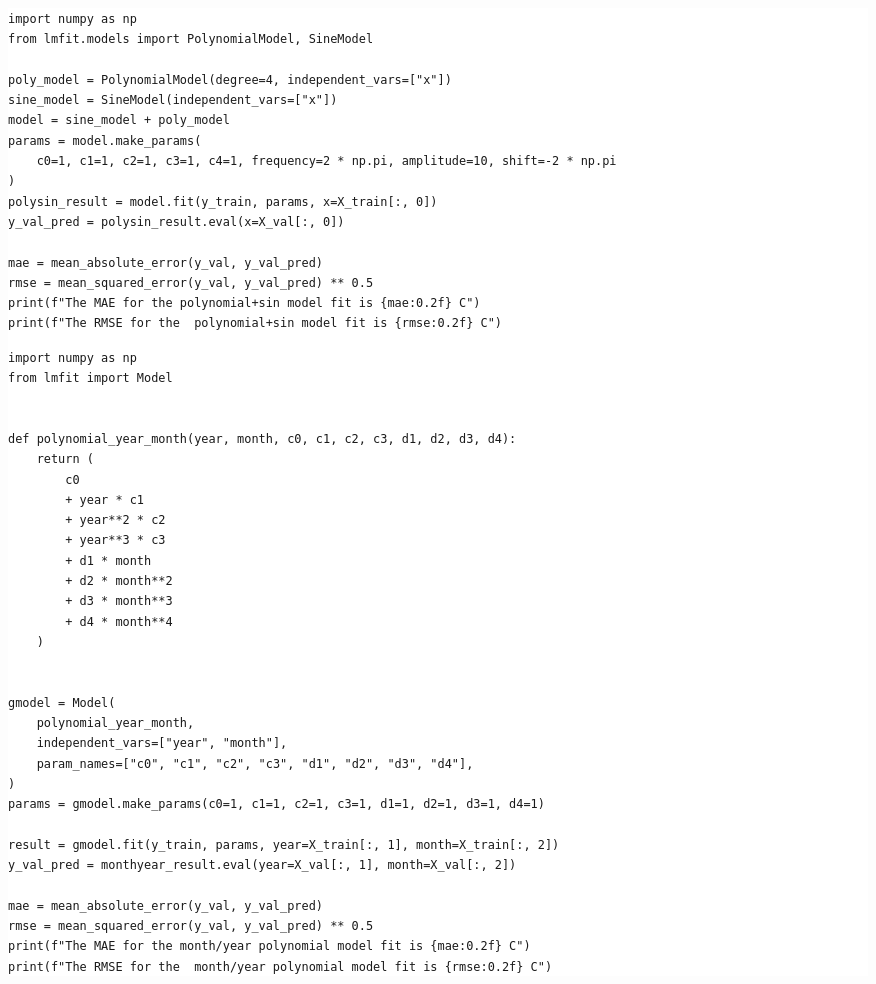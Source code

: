 ```{code-cell} ipython3
import numpy as np
from lmfit.models import PolynomialModel, SineModel

poly_model = PolynomialModel(degree=4, independent_vars=["x"])
sine_model = SineModel(independent_vars=["x"])
model = sine_model + poly_model
params = model.make_params(
    c0=1, c1=1, c2=1, c3=1, c4=1, frequency=2 * np.pi, amplitude=10, shift=-2 * np.pi
)
polysin_result = model.fit(y_train, params, x=X_train[:, 0])
y_val_pred = polysin_result.eval(x=X_val[:, 0])

mae = mean_absolute_error(y_val, y_val_pred)
rmse = mean_squared_error(y_val, y_val_pred) ** 0.5
print(f"The MAE for the polynomial+sin model fit is {mae:0.2f} C")
print(f"The RMSE for the  polynomial+sin model fit is {rmse:0.2f} C")
```

```{code-cell} ipython3
import numpy as np
from lmfit import Model


def polynomial_year_month(year, month, c0, c1, c2, c3, d1, d2, d3, d4):
    return (
        c0
        + year * c1
        + year**2 * c2
        + year**3 * c3
        + d1 * month
        + d2 * month**2
        + d3 * month**3
        + d4 * month**4
    )


gmodel = Model(
    polynomial_year_month,
    independent_vars=["year", "month"],
    param_names=["c0", "c1", "c2", "c3", "d1", "d2", "d3", "d4"],
)
params = gmodel.make_params(c0=1, c1=1, c2=1, c3=1, d1=1, d2=1, d3=1, d4=1)

result = gmodel.fit(y_train, params, year=X_train[:, 1], month=X_train[:, 2])
y_val_pred = monthyear_result.eval(year=X_val[:, 1], month=X_val[:, 2])

mae = mean_absolute_error(y_val, y_val_pred)
rmse = mean_squared_error(y_val, y_val_pred) ** 0.5
print(f"The MAE for the month/year polynomial model fit is {mae:0.2f} C")
print(f"The RMSE for the  month/year polynomial model fit is {rmse:0.2f} C")
```
